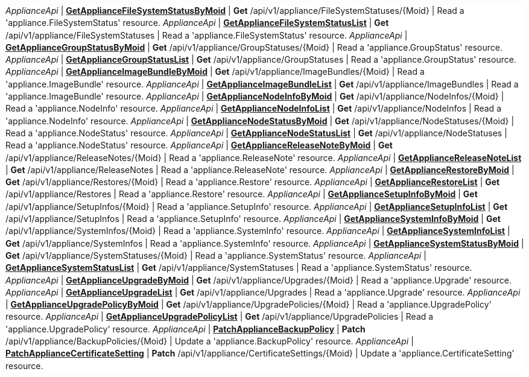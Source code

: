 *ApplianceApi* | [**GetApplianceFileSystemStatusByMoid**](docs/ApplianceApi.md#getappliancefilesystemstatusbymoid) | **Get** /api/v1/appliance/FileSystemStatuses/{Moid} | Read a &#39;appliance.FileSystemStatus&#39; resource.
*ApplianceApi* | [**GetApplianceFileSystemStatusList**](docs/ApplianceApi.md#getappliancefilesystemstatuslist) | **Get** /api/v1/appliance/FileSystemStatuses | Read a &#39;appliance.FileSystemStatus&#39; resource.
*ApplianceApi* | [**GetApplianceGroupStatusByMoid**](docs/ApplianceApi.md#getappliancegroupstatusbymoid) | **Get** /api/v1/appliance/GroupStatuses/{Moid} | Read a &#39;appliance.GroupStatus&#39; resource.
*ApplianceApi* | [**GetApplianceGroupStatusList**](docs/ApplianceApi.md#getappliancegroupstatuslist) | **Get** /api/v1/appliance/GroupStatuses | Read a &#39;appliance.GroupStatus&#39; resource.
*ApplianceApi* | [**GetApplianceImageBundleByMoid**](docs/ApplianceApi.md#getapplianceimagebundlebymoid) | **Get** /api/v1/appliance/ImageBundles/{Moid} | Read a &#39;appliance.ImageBundle&#39; resource.
*ApplianceApi* | [**GetApplianceImageBundleList**](docs/ApplianceApi.md#getapplianceimagebundlelist) | **Get** /api/v1/appliance/ImageBundles | Read a &#39;appliance.ImageBundle&#39; resource.
*ApplianceApi* | [**GetApplianceNodeInfoByMoid**](docs/ApplianceApi.md#getappliancenodeinfobymoid) | **Get** /api/v1/appliance/NodeInfos/{Moid} | Read a &#39;appliance.NodeInfo&#39; resource.
*ApplianceApi* | [**GetApplianceNodeInfoList**](docs/ApplianceApi.md#getappliancenodeinfolist) | **Get** /api/v1/appliance/NodeInfos | Read a &#39;appliance.NodeInfo&#39; resource.
*ApplianceApi* | [**GetApplianceNodeStatusByMoid**](docs/ApplianceApi.md#getappliancenodestatusbymoid) | **Get** /api/v1/appliance/NodeStatuses/{Moid} | Read a &#39;appliance.NodeStatus&#39; resource.
*ApplianceApi* | [**GetApplianceNodeStatusList**](docs/ApplianceApi.md#getappliancenodestatuslist) | **Get** /api/v1/appliance/NodeStatuses | Read a &#39;appliance.NodeStatus&#39; resource.
*ApplianceApi* | [**GetApplianceReleaseNoteByMoid**](docs/ApplianceApi.md#getappliancereleasenotebymoid) | **Get** /api/v1/appliance/ReleaseNotes/{Moid} | Read a &#39;appliance.ReleaseNote&#39; resource.
*ApplianceApi* | [**GetApplianceReleaseNoteList**](docs/ApplianceApi.md#getappliancereleasenotelist) | **Get** /api/v1/appliance/ReleaseNotes | Read a &#39;appliance.ReleaseNote&#39; resource.
*ApplianceApi* | [**GetApplianceRestoreByMoid**](docs/ApplianceApi.md#getappliancerestorebymoid) | **Get** /api/v1/appliance/Restores/{Moid} | Read a &#39;appliance.Restore&#39; resource.
*ApplianceApi* | [**GetApplianceRestoreList**](docs/ApplianceApi.md#getappliancerestorelist) | **Get** /api/v1/appliance/Restores | Read a &#39;appliance.Restore&#39; resource.
*ApplianceApi* | [**GetApplianceSetupInfoByMoid**](docs/ApplianceApi.md#getappliancesetupinfobymoid) | **Get** /api/v1/appliance/SetupInfos/{Moid} | Read a &#39;appliance.SetupInfo&#39; resource.
*ApplianceApi* | [**GetApplianceSetupInfoList**](docs/ApplianceApi.md#getappliancesetupinfolist) | **Get** /api/v1/appliance/SetupInfos | Read a &#39;appliance.SetupInfo&#39; resource.
*ApplianceApi* | [**GetApplianceSystemInfoByMoid**](docs/ApplianceApi.md#getappliancesysteminfobymoid) | **Get** /api/v1/appliance/SystemInfos/{Moid} | Read a &#39;appliance.SystemInfo&#39; resource.
*ApplianceApi* | [**GetApplianceSystemInfoList**](docs/ApplianceApi.md#getappliancesysteminfolist) | **Get** /api/v1/appliance/SystemInfos | Read a &#39;appliance.SystemInfo&#39; resource.
*ApplianceApi* | [**GetApplianceSystemStatusByMoid**](docs/ApplianceApi.md#getappliancesystemstatusbymoid) | **Get** /api/v1/appliance/SystemStatuses/{Moid} | Read a &#39;appliance.SystemStatus&#39; resource.
*ApplianceApi* | [**GetApplianceSystemStatusList**](docs/ApplianceApi.md#getappliancesystemstatuslist) | **Get** /api/v1/appliance/SystemStatuses | Read a &#39;appliance.SystemStatus&#39; resource.
*ApplianceApi* | [**GetApplianceUpgradeByMoid**](docs/ApplianceApi.md#getapplianceupgradebymoid) | **Get** /api/v1/appliance/Upgrades/{Moid} | Read a &#39;appliance.Upgrade&#39; resource.
*ApplianceApi* | [**GetApplianceUpgradeList**](docs/ApplianceApi.md#getapplianceupgradelist) | **Get** /api/v1/appliance/Upgrades | Read a &#39;appliance.Upgrade&#39; resource.
*ApplianceApi* | [**GetApplianceUpgradePolicyByMoid**](docs/ApplianceApi.md#getapplianceupgradepolicybymoid) | **Get** /api/v1/appliance/UpgradePolicies/{Moid} | Read a &#39;appliance.UpgradePolicy&#39; resource.
*ApplianceApi* | [**GetApplianceUpgradePolicyList**](docs/ApplianceApi.md#getapplianceupgradepolicylist) | **Get** /api/v1/appliance/UpgradePolicies | Read a &#39;appliance.UpgradePolicy&#39; resource.
*ApplianceApi* | [**PatchApplianceBackupPolicy**](docs/ApplianceApi.md#patchappliancebackuppolicy) | **Patch** /api/v1/appliance/BackupPolicies/{Moid} | Update a &#39;appliance.BackupPolicy&#39; resource.
*ApplianceApi* | [**PatchApplianceCertificateSetting**](docs/ApplianceApi.md#patchappliancecertificatesetting) | **Patch** /api/v1/appliance/CertificateSettings/{Moid} | Update a &#39;appliance.CertificateSetting&#39; resource.